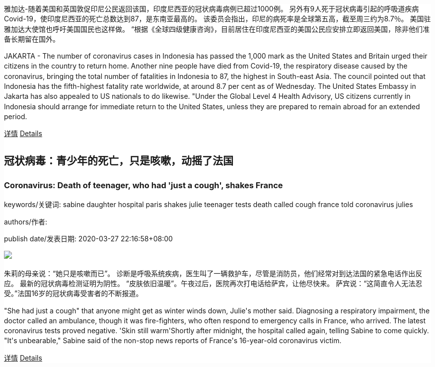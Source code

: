 雅加达-随着美国和英国敦促印尼公民返回该国，印度尼西亚的冠状病毒病例已超过1000例。
另外有9人死于冠状病毒引起的呼吸道疾病Covid-19，使印度尼西亚的死亡总数达到87，是东南亚最高的。
该委员会指出，印尼的病死率是全球第五高，截至周三约为8.7％。
美国驻雅加达大使馆也呼吁美国国民也这样做。
“根据《全球四级健康咨询》，目前居住在印度尼西亚的美国公民应安排立即返回美国，除非他们准备长期留在国外。

JAKARTA - The number of coronavirus cases in Indonesia has passed the 1,000 mark as the United States and Britain urged their citizens in the country to return home.
Another nine people have died from Covid-19, the respiratory disease caused by the coronavirus, bringing the total number of fatalities in Indonesia to 87, the highest in South-east Asia.
The council pointed out that Indonesia has the fifth-highest fatality rate worldwide, at around 8.7 per cent as of Wednesday.
The United States Embassy in Jakarta has also appealed to US nationals to do likewise.
"Under the Global Level 4 Health Advisory, US citizens currently in Indonesia should arrange for immediate return to the United States, unless they are prepared to remain abroad for an extended period.

[详情](Coronavirus%3A%20Infections%20in%20Indonesia%20surge%20past%201%2C000%2C%20fatalities%20climb%20to%20nearly%2090_zh.md) [Details](Coronavirus%3A%20Infections%20in%20Indonesia%20surge%20past%201%2C000%2C%20fatalities%20climb%20to%20nearly%2090.md)


## 冠状病毒：青少年的死亡，只是咳嗽，动摇了法国

### Coronavirus: Death of teenager, who had 'just a cough', shakes France

keywords/关键词: sabine daughter hospital paris shakes julie teenager tests death called cough france told coronavirus julies

authors/作者: 

publish date/发表日期: 2020-03-27 22:16:58+08:00

![](https://www.straitstimes.com/sites/default/files/styles/x_large/public/articles/2020/03/28/nz_parisjog_280348.jpg?itok=EV2enq7_)

朱莉的母亲说：“她只是咳嗽而已”。
诊断是呼吸系统疾病，医生叫了一辆救护车，尽管是消防员，他们经常对到达法国的紧急电话作出反应。
最新的冠状病毒检测证明为阴性。
“皮肤依旧温暖”。午夜过后，医院再次打电话给萨宾，让他尽快来。
萨宾说：“这简直令人无法忍受。”法国16岁的冠状病毒受害者的不断报道。

"She had just a cough" that anyone might get as winter winds down, Julie's mother said.
Diagnosing a respiratory impairment, the doctor called an ambulance, though it was fire-fighters, who often respond to emergency calls in France, who arrived.
The latest coronavirus tests proved negative.
'Skin still warm'Shortly after midnight, the hospital called again, telling Sabine to come quickly.
"It's unbearable," Sabine said of the non-stop news reports of France's 16-year-old coronavirus victim.

[详情](Coronavirus%3A%20Death%20of%20teenager%2C%20who%20had%20%27just%20a%20cough%27%2C%20shakes%20France_zh.md) [Details](Coronavirus%3A%20Death%20of%20teenager%2C%20who%20had%20%27just%20a%20cough%27%2C%20shakes%20France.md)
